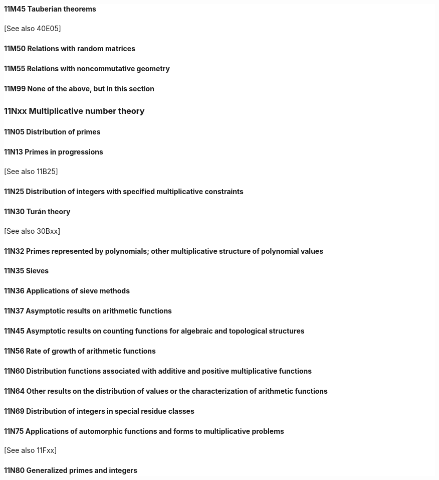 #### 11M45 Tauberian theorems

\[See also 40E05]

#### 11M50 Relations with random matrices

#### 11M55 Relations with noncommutative geometry

#### 11M99 None of the above, but in this section

### 11Nxx Multiplicative number theory

#### 11N05 Distribution of primes

#### 11N13 Primes in progressions

\[See also 11B25]

#### 11N25 Distribution of integers with specified multiplicative constraints

#### 11N30 Turán theory

\[See also 30Bxx]

#### 11N32 Primes represented by polynomials; other multiplicative structure of polynomial values

#### 11N35 Sieves

#### 11N36 Applications of sieve methods

#### 11N37 Asymptotic results on arithmetic functions

#### 11N45 Asymptotic results on counting functions for algebraic and topological structures

#### 11N56 Rate of growth of arithmetic functions

#### 11N60 Distribution functions associated with additive and positive multiplicative functions

#### 11N64 Other results on the distribution of values or the characterization of arithmetic functions

#### 11N69 Distribution of integers in special residue classes

#### 11N75 Applications of automorphic functions and forms to multiplicative problems

\[See also 11Fxx]

#### 11N80 Generalized primes and integers
